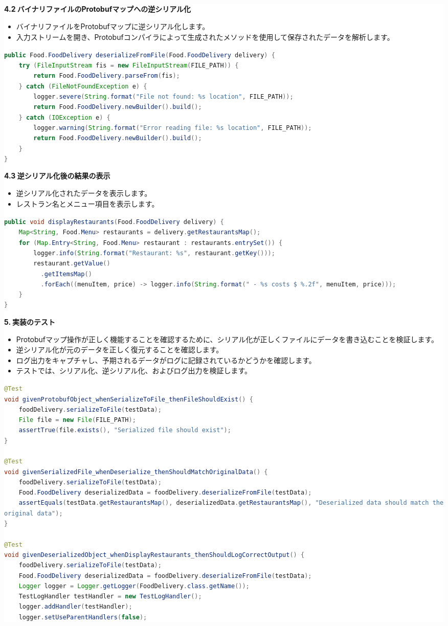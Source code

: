 **4.2 バイナリファイルのProtobufマップへの逆シリアル化**

*   バイナリファイルをProtobufマップに逆シリアル化します。
*   入力ストリームを開き、Protobufコンパイラによって生成されたメソッドを使用して保存されたデータを解析します。

```java
public Food.FoodDelivery deserializeFromFile(Food.FoodDelivery delivery) {
    try (FileInputStream fis = new FileInputStream(FILE_PATH)) {
        return Food.FoodDelivery.parseFrom(fis);
    } catch (FileNotFoundException e) {
        logger.severe(String.format("File not found: %s location", FILE_PATH));
        return Food.FoodDelivery.newBuilder().build();
    } catch (IOException e) {
        logger.warning(String.format("Error reading file: %s location", FILE_PATH));
        return Food.FoodDelivery.newBuilder().build();
    }
}
```

**4.3 逆シリアル化後の結果の表示**

*   逆シリアル化されたデータを表示します。
*   レストラン名とメニュー項目を表示します。

```java
public void displayRestaurants(Food.FoodDelivery delivery) {
    Map<String, Food.Menu> restaurants = delivery.getRestaurantsMap();
    for (Map.Entry<String, Food.Menu> restaurant : restaurants.entrySet()) {
        logger.info(String.format("Restaurant: %s", restaurant.getKey()));
        restaurant.getValue()
          .getItemsMap()
          .forEach((menuItem, price) -> logger.info(String.format(" - %s costs $ %.2f", menuItem, price)));
    }
}
```

**5. 実装のテスト**

*   Protobufマップ操作が正しく機能することを確認するために、シリアル化が正しくファイルにデータを書き込むことを検証します。
*   逆シリアル化が元のデータを正しく復元することを確認します。
*   ログ出力をキャプチャし、予期されるデータがログに記録されているかどうかを確認します。
*   テストでは、シリアル化、逆シリアル化、およびログ出力を検証します。

```java
@Test
void givenProtobufObject_whenSerializeToFile_thenFileShouldExist() {
    foodDelivery.serializeToFile(testData);
    File file = new File(FILE_PATH);
    assertTrue(file.exists(), "Serialized file should exist");
}

@Test
void givenSerializedFile_whenDeserialize_thenShouldMatchOriginalData() {
    foodDelivery.serializeToFile(testData);
    Food.FoodDelivery deserializedData = foodDelivery.deserializeFromFile(testData);
    assertEquals(testData.getRestaurantsMap(), deserializedData.getRestaurantsMap(), "Deserialized data should match the original data");
}

@Test
void givenDeserializedObject_whenDisplayRestaurants_thenShouldLogCorrectOutput() {
    foodDelivery.serializeToFile(testData);
    Food.FoodDelivery deserializedData = foodDelivery.deserializeFromFile(testData);
    Logger logger = Logger.getLogger(FoodDelivery.class.getName());
    TestLogHandler testHandler = new TestLogHandler();
    logger.addHandler(testHandler);
    logger.setUseParentHandlers(false);
```
